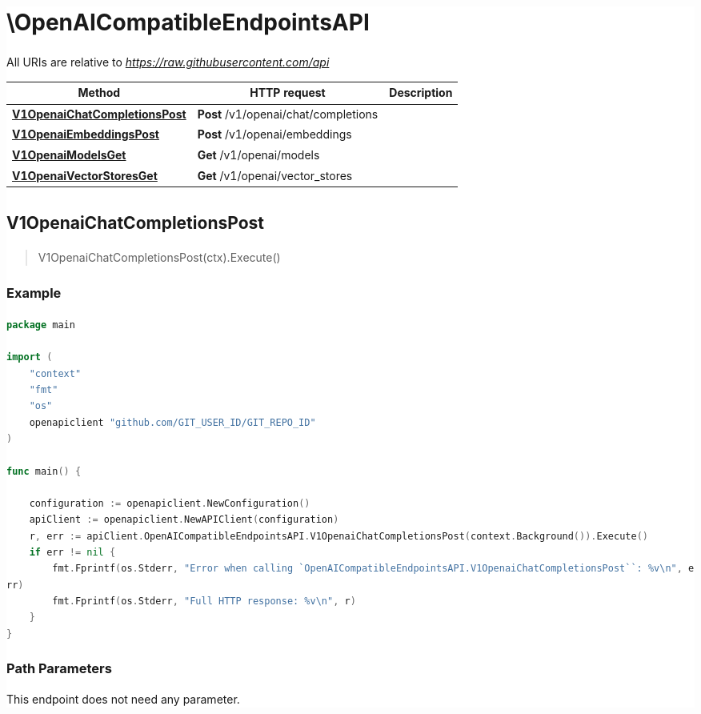 # \OpenAICompatibleEndpointsAPI

All URIs are relative to *https://raw.githubusercontent.com/api*

Method | HTTP request | Description
------------- | ------------- | -------------
[**V1OpenaiChatCompletionsPost**](OpenAICompatibleEndpointsAPI.md#V1OpenaiChatCompletionsPost) | **Post** /v1/openai/chat/completions | 
[**V1OpenaiEmbeddingsPost**](OpenAICompatibleEndpointsAPI.md#V1OpenaiEmbeddingsPost) | **Post** /v1/openai/embeddings | 
[**V1OpenaiModelsGet**](OpenAICompatibleEndpointsAPI.md#V1OpenaiModelsGet) | **Get** /v1/openai/models | 
[**V1OpenaiVectorStoresGet**](OpenAICompatibleEndpointsAPI.md#V1OpenaiVectorStoresGet) | **Get** /v1/openai/vector_stores | 



## V1OpenaiChatCompletionsPost

> V1OpenaiChatCompletionsPost(ctx).Execute()





### Example

```go
package main

import (
	"context"
	"fmt"
	"os"
	openapiclient "github.com/GIT_USER_ID/GIT_REPO_ID"
)

func main() {

	configuration := openapiclient.NewConfiguration()
	apiClient := openapiclient.NewAPIClient(configuration)
	r, err := apiClient.OpenAICompatibleEndpointsAPI.V1OpenaiChatCompletionsPost(context.Background()).Execute()
	if err != nil {
		fmt.Fprintf(os.Stderr, "Error when calling `OpenAICompatibleEndpointsAPI.V1OpenaiChatCompletionsPost``: %v\n", err)
		fmt.Fprintf(os.Stderr, "Full HTTP response: %v\n", r)
	}
}
```

### Path Parameters

This endpoint does not need any parameter.
